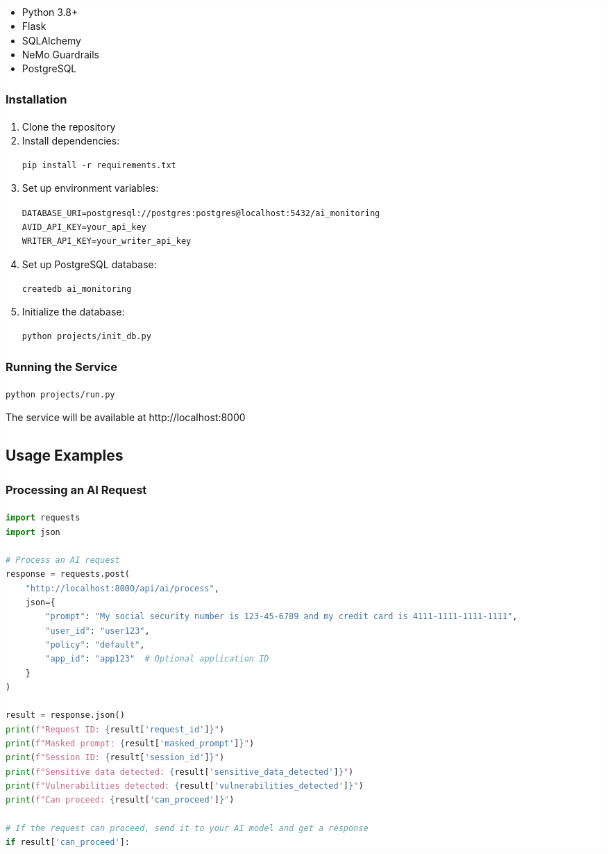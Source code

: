 - Python 3.8+
- Flask
- SQLAlchemy
- NeMo Guardrails
- PostgreSQL

### Installation

1. Clone the repository
2. Install dependencies:
   ```
   pip install -r requirements.txt
   ```
3. Set up environment variables:
   ```
   DATABASE_URI=postgresql://postgres:postgres@localhost:5432/ai_monitoring
   AVID_API_KEY=your_api_key
   WRITER_API_KEY=your_writer_api_key
   ```
4. Set up PostgreSQL database:
   ```
   createdb ai_monitoring
   ```
5. Initialize the database:
   ```
   python projects/init_db.py
   ```

### Running the Service

```
python projects/run.py
```

The service will be available at http://localhost:8000

## Usage Examples

### Processing an AI Request

```python
import requests
import json

# Process an AI request
response = requests.post(
    "http://localhost:8000/api/ai/process",
    json={
        "prompt": "My social security number is 123-45-6789 and my credit card is 4111-1111-1111-1111",
        "user_id": "user123",
        "policy": "default",
        "app_id": "app123"  # Optional application ID
    }
)

result = response.json()
print(f"Request ID: {result['request_id']}")
print(f"Masked prompt: {result['masked_prompt']}")
print(f"Session ID: {result['session_id']}")
print(f"Sensitive data detected: {result['sensitive_data_detected']}")
print(f"Vulnerabilities detected: {result['vulnerabilities_detected']}")
print(f"Can proceed: {result['can_proceed']}")

# If the request can proceed, send it to your AI model and get a response
if result['can_proceed']:
```